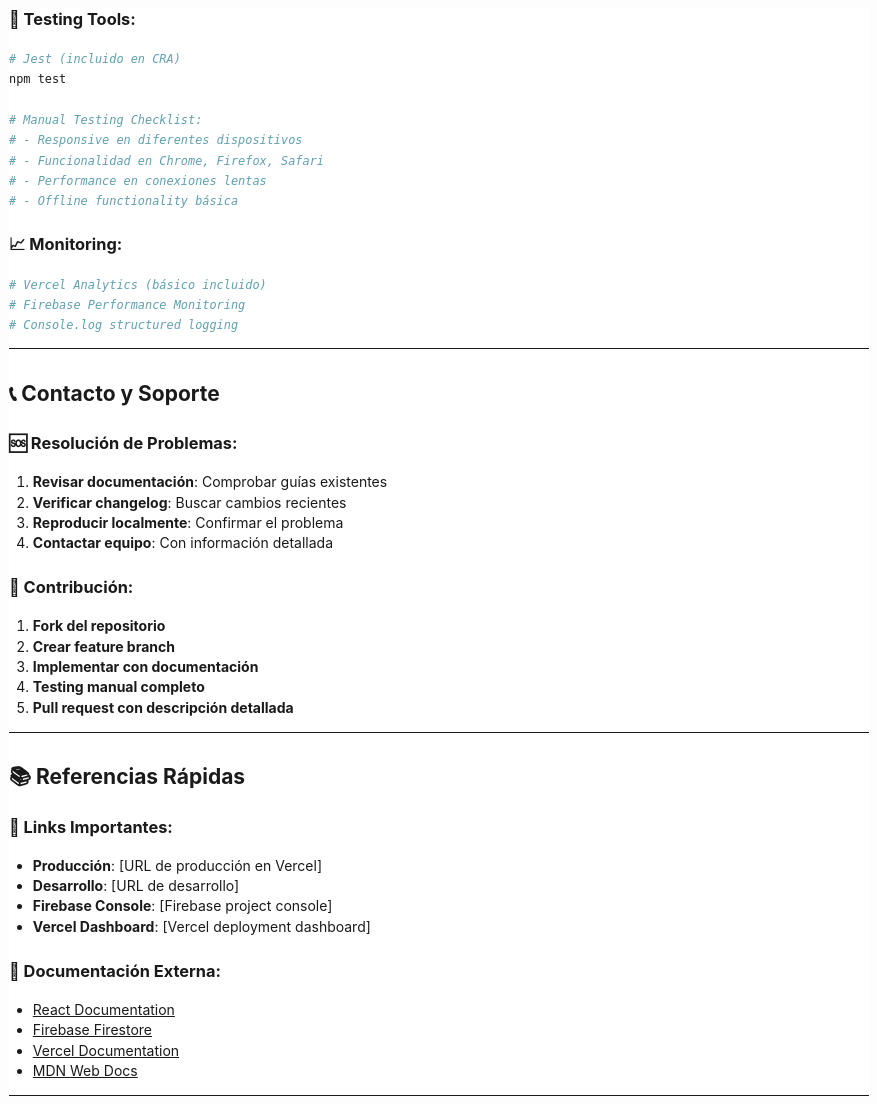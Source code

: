 ### **🧪 Testing Tools:**
```bash
# Jest (incluido en CRA)
npm test

# Manual Testing Checklist:
# - Responsive en diferentes dispositivos
# - Funcionalidad en Chrome, Firefox, Safari
# - Performance en conexiones lentas
# - Offline functionality básica
```

### **📈 Monitoring:**
```bash
# Vercel Analytics (básico incluido)
# Firebase Performance Monitoring
# Console.log structured logging
```

---

## 📞 **Contacto y Soporte**

### **🆘 Resolución de Problemas:**
1. **Revisar documentación**: Comprobar guías existentes
2. **Verificar changelog**: Buscar cambios recientes
3. **Reproducir localmente**: Confirmar el problema
4. **Contactar equipo**: Con información detallada

### **📝 Contribución:**
1. **Fork del repositorio**
2. **Crear feature branch**
3. **Implementar con documentación**
4. **Testing manual completo**
5. **Pull request con descripción detallada**

---

## 📚 **Referencias Rápidas**

### **🔗 Links Importantes:**
- **Producción**: [URL de producción en Vercel]
- **Desarrollo**: [URL de desarrollo]
- **Firebase Console**: [Firebase project console]
- **Vercel Dashboard**: [Vercel deployment dashboard]

### **📖 Documentación Externa:**
- [React Documentation](https://react.dev/)
- [Firebase Firestore](https://firebase.google.com/docs/firestore)
- [Vercel Documentation](https://vercel.com/docs)
- [MDN Web Docs](https://developer.mozilla.org/)

---